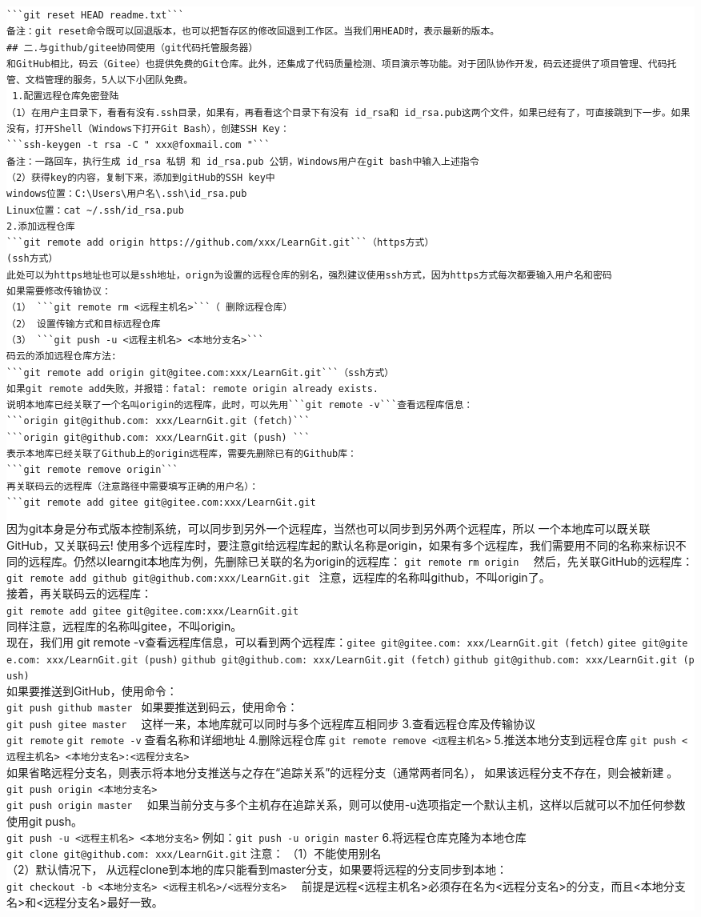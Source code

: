 ```
```git reset HEAD readme.txt```
备注：git reset命令既可以回退版本，也可以把暂存区的修改回退到工作区。当我们用HEAD时，表示最新的版本。
## 二.与github/gitee协同使用（git代码托管服务器）  
和GitHub相比，码云（Gitee）也提供免费的Git仓库。此外，还集成了代码质量检测、项目演示等功能。对于团队协作开发，码云还提供了项目管理、代码托管、文档管理的服务，5人以下小团队免费。
 1.配置远程仓库免密登陆  
（1）在用户主目录下，看看有没有.ssh目录，如果有，再看看这个目录下有没有 id_rsa和 id_rsa.pub这两个文件，如果已经有了，可直接跳到下一步。如果没有，打开Shell（Windows下打开Git Bash），创建SSH Key： 
```ssh-keygen -t rsa -C " xxx@foxmail.com "```
备注：一路回车，执行生成 id_rsa 私钥 和 id_rsa.pub 公钥，Windows用户在git bash中输入上述指令
（2）获得key的内容，复制下来，添加到gitHub的SSH key中
windows位置：‪C:\Users\用户名\.ssh\id_rsa.pub  
Linux位置：cat ~/.ssh/id_rsa.pub
2.添加远程仓库  
```git remote add origin https://github.com/xxx/LearnGit.git```（https方式）  
(ssh方式）
此处可以为https地址也可以是ssh地址，orign为设置的远程仓库的别名，强烈建议使用ssh方式，因为https方式每次都要输入用户名和密码
如果需要修改传输协议：  
（1） ```git remote rm <远程主机名>```（ 删除远程仓库）  
（2） 设置传输方式和目标远程仓库  
（3） ```git push -u <远程主机名> <本地分支名>```
码云的添加远程仓库方法: 
```git remote add origin git@gitee.com:xxx/LearnGit.git```（ssh方式）
如果git remote add失败，并报错：fatal: remote origin already exists.  
说明本地库已经关联了一个名叫origin的远程库，此时，可以先用```git remote -v```查看远程库信息：  
```origin git@github.com: xxx/LearnGit.git (fetch)```  
```origin git@github.com: xxx/LearnGit.git (push) ``` 
表示本地库已经关联了Github上的origin远程库，需要先删除已有的Github库：  
```git remote remove origin```
再关联码云的远程库（注意路径中需要填写正确的用户名）：  
```git remote add gitee git@gitee.com:xxx/LearnGit.git
```
因为git本身是分布式版本控制系统，可以同步到另外一个远程库，当然也可以同步到另外两个远程库，所以 一个本地库可以既关联GitHub，又关联码云!
使用多个远程库时，要注意git给远程库起的默认名称是origin，如果有多个远程库，我们需要用不同的名称来标识不同的远程库。仍然以learngit本地库为例，先删除已关联的名为origin的远程库：
```git remote rm origin  ```
然后，先关联GitHub的远程库：  
```git remote add github git@github.com:xxx/LearnGit.git ``` 
注意，远程库的名称叫github，不叫origin了。  
接着，再关联码云的远程库：  
```git remote add gitee git@gitee.com:xxx/LearnGit.git```  
同样注意，远程库的名称叫gitee，不叫origin。  
现在，我们用 git remote -v查看远程库信息，可以看到两个远程库：```gitee git@gitee.com: xxx/LearnGit.git (fetch)```
```gitee git@gitee.com: xxx/LearnGit.git (push)```
```github git@github.com: xxx/LearnGit.git (fetch)```
```github git@github.com: xxx/LearnGit.git (push)```  
如果要推送到GitHub，使用命令：  
```git push github master ``` 
如果要推送到码云，使用命令：  
```git push gitee master  ```
这样一来，本地库就可以同时与多个远程库互相同步
3.查看远程仓库及传输协议  
```git remote```
```git remote -v``` 查看名称和详细地址
4.删除远程仓库
```git remote remove <远程主机名>```
5.推送本地分支到远程仓库
```git push <远程主机名> <本地分支名>:<远程分支名>```  
如果省略远程分支名，则表示将本地分支推送与之存在“追踪关系”的远程分支（通常两者同名）， 如果该远程分支不存在，则会被新建 。  
```git push origin <本地分支名> ```  
```git push origin master  ```
如果当前分支与多个主机存在追踪关系，则可以使用-u选项指定一个默认主机，这样以后就可以不加任何参数使用git push。  
```git push -u <远程主机名> <本地分支名>``` 例如：```git push -u origin master```
6.将远程仓库克隆为本地仓库  
```git clone git@github.com: xxx/LearnGit.git```
注意：
（1）不能使用别名  
（2）默认情况下， 从远程clone到本地的库只能看到master分支，如果要将远程的分支同步到本地：  
```git checkout -b <本地分支名> <远程主机名>/<远程分支名>  ```
前提是远程<远程主机名>必须存在名为<远程分支名>的分支，而且<本地分支名>和<远程分支名>最好一致。
```